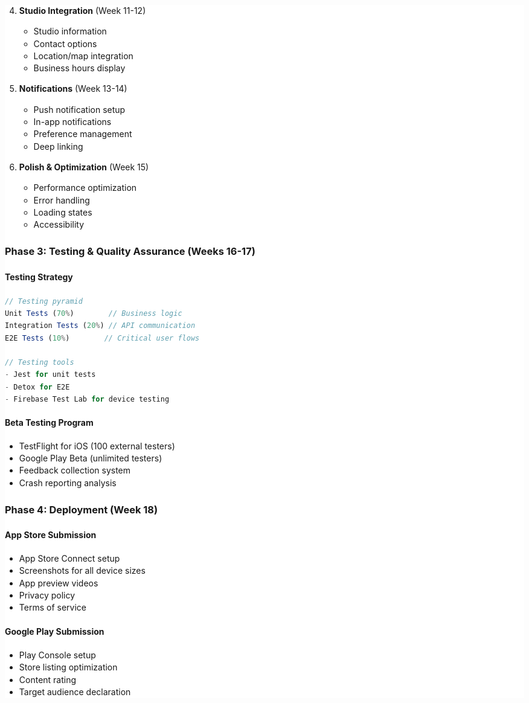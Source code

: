 4. **Studio Integration** (Week 11-12)
   - Studio information
   - Contact options
   - Location/map integration
   - Business hours display

5. **Notifications** (Week 13-14)
   - Push notification setup
   - In-app notifications
   - Preference management
   - Deep linking

6. **Polish & Optimization** (Week 15)
   - Performance optimization
   - Error handling
   - Loading states
   - Accessibility

### Phase 3: Testing & Quality Assurance (Weeks 16-17)

#### Testing Strategy
```javascript
// Testing pyramid
Unit Tests (70%)        // Business logic
Integration Tests (20%) // API communication
E2E Tests (10%)        // Critical user flows

// Testing tools
- Jest for unit tests
- Detox for E2E
- Firebase Test Lab for device testing
```

#### Beta Testing Program
- TestFlight for iOS (100 external testers)
- Google Play Beta (unlimited testers)
- Feedback collection system
- Crash reporting analysis

### Phase 4: Deployment (Week 18)

#### App Store Submission
- App Store Connect setup
- Screenshots for all device sizes
- App preview videos
- Privacy policy
- Terms of service

#### Google Play Submission
- Play Console setup
- Store listing optimization
- Content rating
- Target audience declaration

